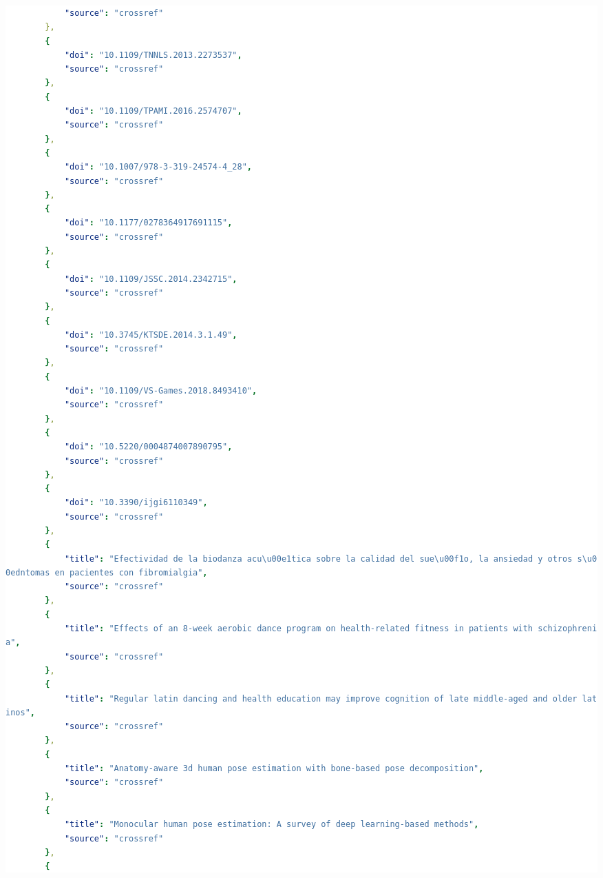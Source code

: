 ```yaml
            "source": "crossref"
        },
        {
            "doi": "10.1109/TNNLS.2013.2273537",
            "source": "crossref"
        },
        {
            "doi": "10.1109/TPAMI.2016.2574707",
            "source": "crossref"
        },
        {
            "doi": "10.1007/978-3-319-24574-4_28",
            "source": "crossref"
        },
        {
            "doi": "10.1177/0278364917691115",
            "source": "crossref"
        },
        {
            "doi": "10.1109/JSSC.2014.2342715",
            "source": "crossref"
        },
        {
            "doi": "10.3745/KTSDE.2014.3.1.49",
            "source": "crossref"
        },
        {
            "doi": "10.1109/VS-Games.2018.8493410",
            "source": "crossref"
        },
        {
            "doi": "10.5220/0004874007890795",
            "source": "crossref"
        },
        {
            "doi": "10.3390/ijgi6110349",
            "source": "crossref"
        },
        {
            "title": "Efectividad de la biodanza acu\u00e1tica sobre la calidad del sue\u00f1o, la ansiedad y otros s\u00edntomas en pacientes con fibromialgia",
            "source": "crossref"
        },
        {
            "title": "Effects of an 8-week aerobic dance program on health-related fitness in patients with schizophrenia",
            "source": "crossref"
        },
        {
            "title": "Regular latin dancing and health education may improve cognition of late middle-aged and older latinos",
            "source": "crossref"
        },
        {
            "title": "Anatomy-aware 3d human pose estimation with bone-based pose decomposition",
            "source": "crossref"
        },
        {
            "title": "Monocular human pose estimation: A survey of deep learning-based methods",
            "source": "crossref"
        },
        {
```